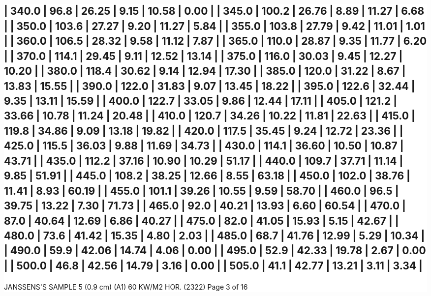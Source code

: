 | 340.0 | 96.8 | 26.25 | 9.15 | 10.58 | 0.00 |
| 345.0 | 100.2 | 26.76 | 8.89 | 11.27 | 6.68 |
| 350.0 | 103.6 | 27.27 | 9.20 | 11.27 | 5.84 |
| 355.0 | 103.8 | 27.79 | 9.42 | 11.01 | 1.01 |
| 360.0 | 106.5 | 28.32 | 9.58 | 11.12 | 7.87 |
| 365.0 | 110.0 | 28.87 | 9.35 | 11.77 | 6.20 |
| 370.0 | 114.1 | 29.45 | 9.11 | 12.52 | 13.14 |
| 375.0 | 116.0 | 30.03 | 9.45 | 12.27 | 10.20 |
| 380.0 | 118.4 | 30.62 | 9.14 | 12.94 | 17.30 |
| 385.0 | 120.0 | 31.22 | 8.67 | 13.83 | 15.55 |
| 390.0 | 122.0 | 31.83 | 9.07 | 13.45 | 18.22 |
| 395.0 | 122.6 | 32.44 | 9.35 | 13.11 | 15.59 |
| 400.0 | 122.7 | 33.05 | 9.86 | 12.44 | 17.11 |
| 405.0 | 121.2 | 33.66 | 10.78 | 11.24 | 20.48 |
| 410.0 | 120.7 | 34.26 | 10.22 | 11.81 | 22.63 |
| 415.0 | 119.8 | 34.86 | 9.09 | 13.18 | 19.82 |
| 420.0 | 117.5 | 35.45 | 9.24 | 12.72 | 23.36 |
| 425.0 | 115.5 | 36.03 | 9.88 | 11.69 | 34.73 |
| 430.0 | 114.1 | 36.60 | 10.50 | 10.87 | 43.71 |
| 435.0 | 112.2 | 37.16 | 10.90 | 10.29 | 51.17 |
| 440.0 | 109.7 | 37.71 | 11.14 | 9.85 | 51.91 |
| 445.0 | 108.2 | 38.25 | 12.66 | 8.55 | 63.18 |
| 450.0 | 102.0 | 38.76 | 11.41 | 8.93 | 60.19 |
| 455.0 | 101.1 | 39.26 | 10.55 | 9.59 | 58.70 |
| 460.0 | 96.5 | 39.75 | 13.22 | 7.30 | 71.73 |
| 465.0 | 92.0 | 40.21 | 13.93 | 6.60 | 60.54 |
| 470.0 | 87.0 | 40.64 | 12.69 | 6.86 | 40.27 |
| 475.0 | 82.0 | 41.05 | 15.93 | 5.15 | 42.67 |
| 480.0 | 73.6 | 41.42 | 15.35 | 4.80 | 2.03 |
| 485.0 | 68.7 | 41.76 | 12.99 | 5.29 | 10.34 |
| 490.0 | 59.9 | 42.06 | 14.74 | 4.06 | 0.00 |
| 495.0 | 52.9 | 42.33 | 19.78 | 2.67 | 0.00 |
| 500.0 | 46.8 | 42.56 | 14.79 | 3.16 | 0.00 |
| 505.0 | 41.1 | 42.77 | 13.21 | 3.11 | 3.34 |
---
JANSSENS'S SAMPLE 5 (0.9 cm) (A1)    60 KW/M2    HOR.    (2322)
                                                           Page 3 of 16
